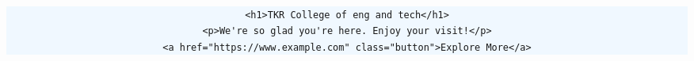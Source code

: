 <!DOCTYPE html>
<html lang="en">
<head>
    <meta charset="UTF-8">
    <meta name="viewport" content="width=device-width, initial-scale=1.0">
    <title>Welcome Page</title>
    <style>
        body {
            font-family: Arial, sans-serif;
            background-color: #f0f8ff;
            text-align: center;
            padding: 50px;
        }
        h1 {
            color: #2e8b57;
        }
        p {
            font-size: 1.2em;
            color: #333;
        }
        .button {
            padding: 10px 20px;
            font-size: 1.1em;
            color: white;
            background-color: #2e8b57;
            border: none;
            cursor: pointer;
            border-radius: 5px;
            text-decoration: none;
        }
        .button:hover {
            background-color: #3cb371;
        }
    </style>
</head>
<body>

    <h1>TKR College of eng and tech</h1>
    <p>We're so glad you're here. Enjoy your visit!</p>
    <a href="https://www.example.com" class="button">Explore More</a>

</body>
</html>

